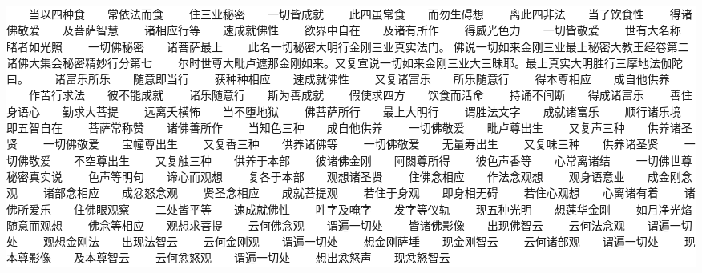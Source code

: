 　　当以四种食　　常依法而食
　　住三业秘密　　一切皆成就
　　此四虽常食　　而勿生碍想
　　离此四非法　　当了饮食性
　　得诸佛敬爱　　及菩萨智慧
　　诸相应行等　　速成就佛性
　　欲界中自在　　及诸有所作
　　得威光色力　　一切皆敬爱
　　世有大名称　　睹者如光照
　　一切佛秘密　　诸菩萨最上
　　此名一切秘密大明行金刚三业真实法门。
佛说一切如来金刚三业最上秘密大教王经卷第二
诸佛大集会秘密精妙行分第七
　　尔时世尊大毗卢遮那金刚如来。又复宣说一切如来金刚三业大三昧耶。最上真实大明胜行三摩地法伽陀曰。
　　诸富乐所乐　　随意即当行
　　获种种相应　　速成就佛性
　　又复诸富乐　　所乐随意行
　　得本尊相应　　成自他供养
　　作苦行求法　　彼不能成就
　　诸乐随意行　　斯为善成就
　　假使求四方　　饮食而活命
　　持诵不间断　　得成诸富乐
　　善住身语心　　勤求大菩提
　　远离夭横怖　　当不堕地狱
　　佛菩萨所行　　最上大明行
　　谓胜法文字　　成就诸富乐
　　顺行诸乐境　　即五智自在
　　菩萨常称赞　　诸佛善所作
　　当知色三种　　成自他供养
　　一切佛敬爱　　毗卢尊出生
　　又复声三种　　供养诸圣贤
　　一切佛敬爱　　宝幢尊出生
　　又复香三种　　供养诸佛等
　　一切佛敬爱　　无量寿出生
　　又复味三种　　供养诸圣贤
　　一切佛敬爱　　不空尊出生
　　又复触三种　　供养于本部
　　彼诸佛金刚　　阿閦尊所得
　　彼色声香等　　心常离诸结
　　一切佛世尊　　秘密真实说
　　色声等明句　　谛心而观想
　　复各于本部　　观想诸圣贤
　　住佛念相应　　作法念观想
　　观身语意业　　成金刚念观
　　诸部念相应　　成忿怒念观
　　贤圣念相应　　成就菩提观
　　若住于身观　　即身相无碍
　　若住心观想　　心离诸有着
　　诸佛所爱乐　　住佛眼观察
　　二处皆平等　　速成就佛性
　　吽字及唵字　　发字等仪轨
　　现五种光明　　想莲华金刚
　　如月净光焰　　随意而观想
　　佛念等相应　　观想求菩提
　　云何佛念观　　谓遍一切处
　　皆诸佛影像　　出现佛智云
　　云何法念观　　谓遍一切处
　　观想金刚法　　出现法智云
　　云何金刚观　　谓遍一切处
　　想金刚萨埵　　现金刚智云
　　云何诸部观　　谓遍一切处
　　现本尊影像　　及本尊智云
　　云何忿怒观　　谓遍一切处
　　想出忿怒声　　现忿怒智云